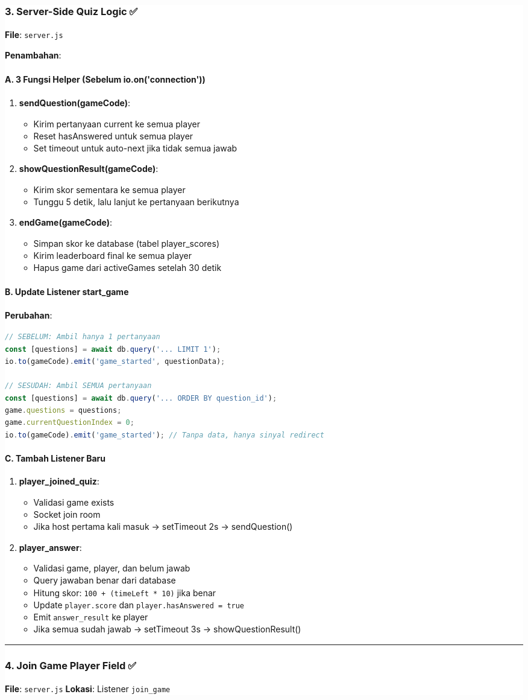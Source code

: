 
### 3. Server-Side Quiz Logic ✅
**File**: `server.js`

**Penambahan**:

#### A. 3 Fungsi Helper (Sebelum io.on('connection'))
1. **sendQuestion(gameCode)**:
   - Kirim pertanyaan current ke semua player
   - Reset hasAnswered untuk semua player
   - Set timeout untuk auto-next jika tidak semua jawab

2. **showQuestionResult(gameCode)**:
   - Kirim skor sementara ke semua player
   - Tunggu 5 detik, lalu lanjut ke pertanyaan berikutnya

3. **endGame(gameCode)**:
   - Simpan skor ke database (tabel player_scores)
   - Kirim leaderboard final ke semua player
   - Hapus game dari activeGames setelah 30 detik

#### B. Update Listener start_game
**Perubahan**:
```javascript
// SEBELUM: Ambil hanya 1 pertanyaan
const [questions] = await db.query('... LIMIT 1');
io.to(gameCode).emit('game_started', questionData);

// SESUDAH: Ambil SEMUA pertanyaan
const [questions] = await db.query('... ORDER BY question_id');
game.questions = questions;
game.currentQuestionIndex = 0;
io.to(gameCode).emit('game_started'); // Tanpa data, hanya sinyal redirect
```

#### C. Tambah Listener Baru

1. **player_joined_quiz**:
   - Validasi game exists
   - Socket join room
   - Jika host pertama kali masuk → setTimeout 2s → sendQuestion()

2. **player_answer**:
   - Validasi game, player, dan belum jawab
   - Query jawaban benar dari database
   - Hitung skor: `100 + (timeLeft * 10)` jika benar
   - Update `player.score` dan `player.hasAnswered = true`
   - Emit `answer_result` ke player
   - Jika semua sudah jawab → setTimeout 3s → showQuestionResult()

---

### 4. Join Game Player Field ✅
**File**: `server.js`
**Lokasi**: Listener `join_game`
